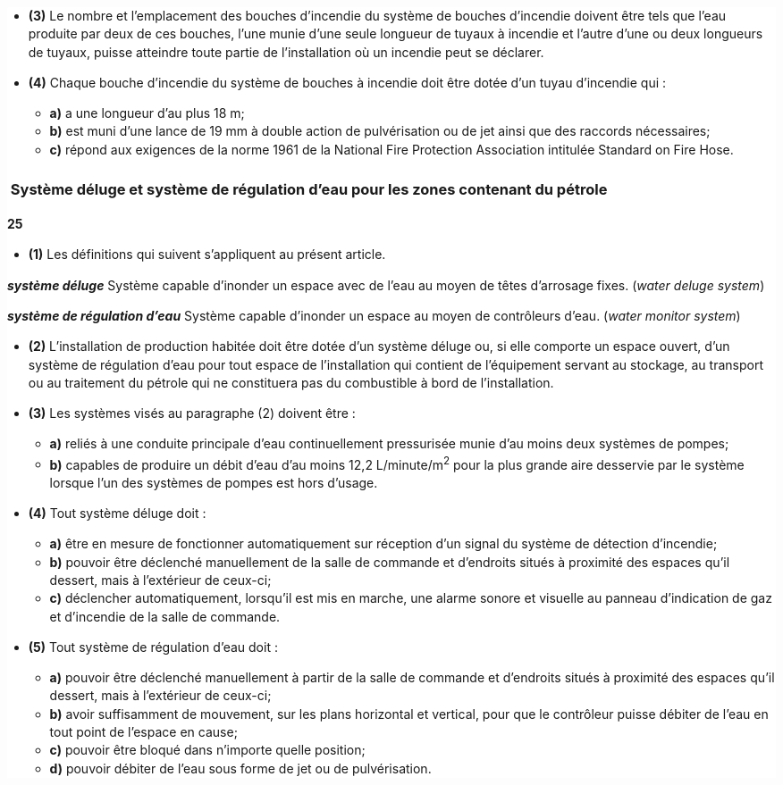 - **(3)** Le nombre et l’emplacement des bouches d’incendie du système de bouches d’incendie doivent être tels que l’eau produite par deux de ces bouches, l’une munie d’une seule longueur de tuyaux à incendie et l’autre d’une ou deux longueurs de tuyaux, puisse atteindre toute partie de l’installation où un incendie peut se déclarer.

- **(4)** Chaque bouche d’incendie du système de bouches à incendie doit être dotée d’un tuyau d’incendie qui :
	- **a)** a une longueur d’au plus 18 m;
	- **b)** est muni d’une lance de 19 mm à double action de pulvérisation ou de jet ainsi que des raccords nécessaires;
	- **c)** répond aux exigences de la norme 1961 de la National Fire Protection Association intitulée Standard on Fire Hose.




###  Système déluge et système de régulation d’eau pour les zones contenant du pétrole


**25** 

- **(1)** Les définitions qui suivent s’appliquent au présent article.

***système déluge*** Système capable d’inonder un espace avec de l’eau au moyen de têtes d’arrosage fixes. (*water deluge system*)

***système de régulation d’eau*** Système capable d’inonder un espace au moyen de contrôleurs d’eau. (*water monitor system*)

- **(2)** L’installation de production habitée doit être dotée d’un système déluge ou, si elle comporte un espace ouvert, d’un système de régulation d’eau pour tout espace de l’installation qui contient de l’équipement servant au stockage, au transport ou au traitement du pétrole qui ne constituera pas du combustible à bord de l’installation.

- **(3)** Les systèmes visés au paragraphe (2) doivent être :
	- **a)** reliés à une conduite principale d’eau continuellement pressurisée munie d’au moins deux systèmes de pompes;
	- **b)** capables de produire un débit d’eau d’au moins 12,2 L/minute/m<sup>2</sup> pour la plus grande aire desservie par le système lorsque l’un des systèmes de pompes est hors d’usage.

- **(4)** Tout système déluge doit :
	- **a)** être en mesure de fonctionner automatiquement sur réception d’un signal du système de détection d’incendie;
	- **b)** pouvoir être déclenché manuellement de la salle de commande et d’endroits situés à proximité des espaces qu’il dessert, mais à l’extérieur de ceux-ci;
	- **c)** déclencher automatiquement, lorsqu’il est mis en marche, une alarme sonore et visuelle au panneau d’indication de gaz et d’incendie de la salle de commande.

- **(5)** Tout système de régulation d’eau doit :
	- **a)** pouvoir être déclenché manuellement à partir de la salle de commande et d’endroits situés à proximité des espaces qu’il dessert, mais à l’extérieur de ceux-ci;
	- **b)** avoir suffisamment de mouvement, sur les plans horizontal et vertical, pour que le contrôleur puisse débiter de l’eau en tout point de l’espace en cause;
	- **c)** pouvoir être bloqué dans n’importe quelle position;
	- **d)** pouvoir débiter de l’eau sous forme de jet ou de pulvérisation.
